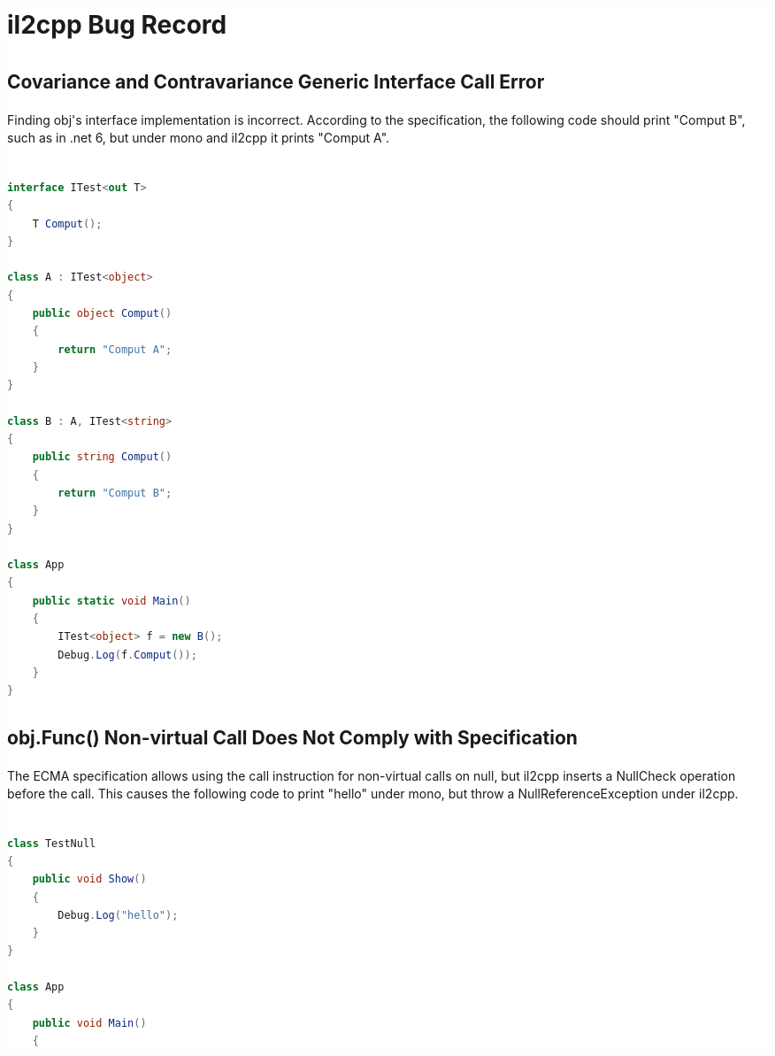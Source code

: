 # il2cpp Bug Record

## Covariance and Contravariance Generic Interface Call Error

Finding obj's interface implementation is incorrect. According to the specification, the following code should print "Comput B", such as in .net 6, but under mono and il2cpp it prints "Comput A".

```csharp

interface ITest<out T>
{
    T Comput();
}

class A : ITest<object>
{
    public object Comput()
    {
        return "Comput A";
    }
}

class B : A, ITest<string>
{
    public string Comput()
    {
        return "Comput B";
    }
}

class App
{
    public static void Main()
    {
        ITest<object> f = new B();
        Debug.Log(f.Comput());
    }
}

```

## obj.Func() Non-virtual Call Does Not Comply with Specification

The ECMA specification allows using the call instruction for non-virtual calls on null, but il2cpp inserts a NullCheck operation before the call. This causes the following code to print "hello" under mono, but throw a NullReferenceException under il2cpp.

```csharp

class TestNull
{
    public void Show()
    {
        Debug.Log("hello");
    }
}

class App
{
    public void Main()
    {
```